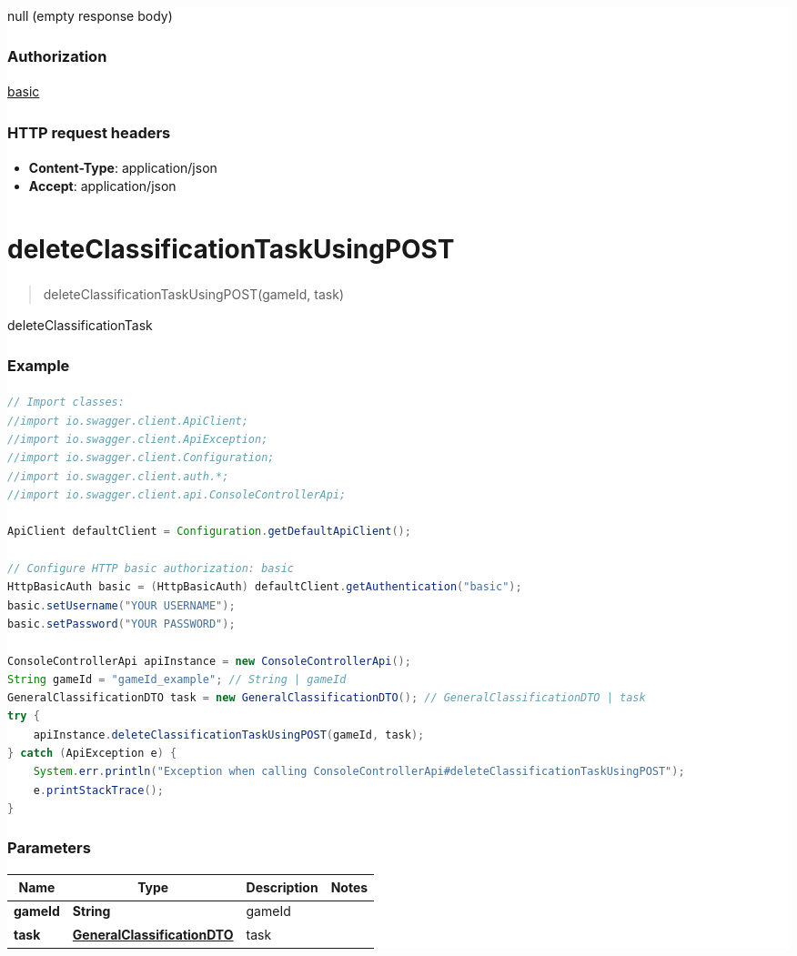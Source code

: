 null (empty response body)

### Authorization

[basic](../README.md#basic)

### HTTP request headers

 - **Content-Type**: application/json
 - **Accept**: application/json

<a name="deleteClassificationTaskUsingPOST"></a>
# **deleteClassificationTaskUsingPOST**
> deleteClassificationTaskUsingPOST(gameId, task)

deleteClassificationTask

### Example
```java
// Import classes:
//import io.swagger.client.ApiClient;
//import io.swagger.client.ApiException;
//import io.swagger.client.Configuration;
//import io.swagger.client.auth.*;
//import io.swagger.client.api.ConsoleControllerApi;

ApiClient defaultClient = Configuration.getDefaultApiClient();

// Configure HTTP basic authorization: basic
HttpBasicAuth basic = (HttpBasicAuth) defaultClient.getAuthentication("basic");
basic.setUsername("YOUR USERNAME");
basic.setPassword("YOUR PASSWORD");

ConsoleControllerApi apiInstance = new ConsoleControllerApi();
String gameId = "gameId_example"; // String | gameId
GeneralClassificationDTO task = new GeneralClassificationDTO(); // GeneralClassificationDTO | task
try {
    apiInstance.deleteClassificationTaskUsingPOST(gameId, task);
} catch (ApiException e) {
    System.err.println("Exception when calling ConsoleControllerApi#deleteClassificationTaskUsingPOST");
    e.printStackTrace();
}
```

### Parameters

Name | Type | Description  | Notes
------------- | ------------- | ------------- | -------------
 **gameId** | **String**| gameId |
 **task** | [**GeneralClassificationDTO**](GeneralClassificationDTO.md)| task |
